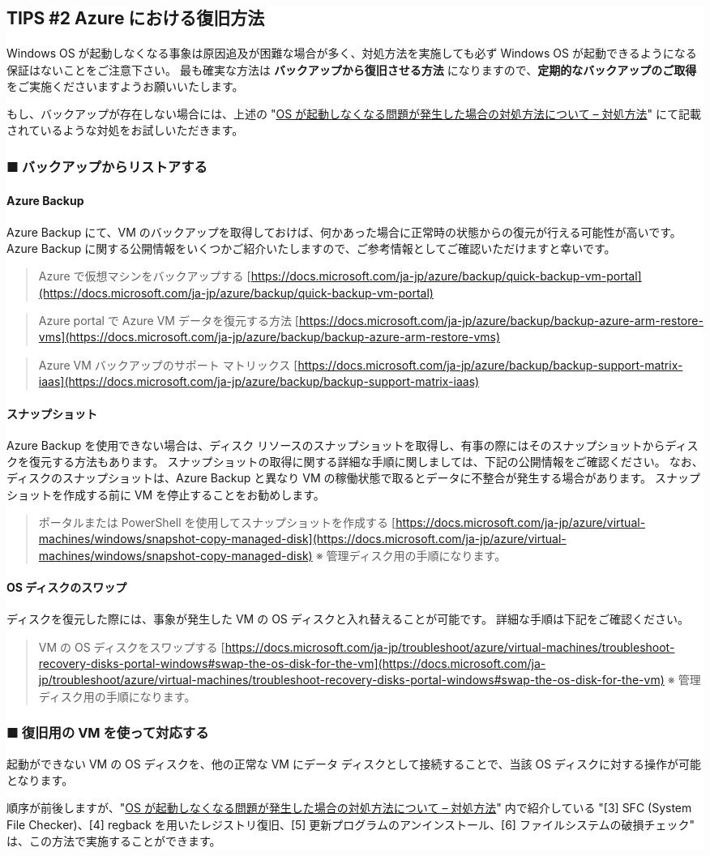 ## TIPS #2 Azure における復旧方法

Windows OS が起動しなくなる事象は原因追及が困難な場合が多く、対処方法を実施しても必ず Windows OS が起動できるようになる保証はないことをご注意下さい。
最も確実な方法は **バックアップから復旧させる方法** になりますので、**定期的なバックアップのご取得** をご実施くださいますようお願いいたします。

もし、バックアップが存在しない場合には、上述の "[OS が起動しなくなる問題が発生した場合の対処方法について – 対処方法](https://jpwinsup.github.io/blog/2021/05/07/Performance/NoBoot/NoBoot-Solution/)" にて記載されているような対処をお試しいただきます。

### ■ バックアップからリストアする

#### Azure Backup
Azure Backup にて、VM のバックアップを取得しておけば、何かあった場合に正常時の状態からの復元が行える可能性が高いです。
Azure Backup に関する公開情報をいくつかご紹介いたしますので、ご参考情報としてご確認いただけますと幸いです。

> Azure で仮想マシンをバックアップする
> [https://docs.microsoft.com/ja-jp/azure/backup/quick-backup-vm-portal](https://docs.microsoft.com/ja-jp/azure/backup/quick-backup-vm-portal)

> Azure portal で Azure VM データを復元する方法
> [https://docs.microsoft.com/ja-jp/azure/backup/backup-azure-arm-restore-vms](https://docs.microsoft.com/ja-jp/azure/backup/backup-azure-arm-restore-vms)

> Azure VM バックアップのサポート マトリックス
> [https://docs.microsoft.com/ja-jp/azure/backup/backup-support-matrix-iaas](https://docs.microsoft.com/ja-jp/azure/backup/backup-support-matrix-iaas)


#### スナップショット
Azure Backup を使用できない場合は、ディスク リソースのスナップショットを取得し、有事の際にはそのスナップショットからディスクを復元する方法もあります。
スナップショットの取得に関する詳細な手順に関しましては、下記の公開情報をご確認ください。
なお、ディスクのスナップショットは、Azure Backup と異なり VM の稼働状態で取るとデータに不整合が発生する場合があります。
スナップショットを作成する前に VM を停止することをお勧めします。

> ポータルまたは PowerShell を使用してスナップショットを作成する
> [https://docs.microsoft.com/ja-jp/azure/virtual-machines/windows/snapshot-copy-managed-disk](https://docs.microsoft.com/ja-jp/azure/virtual-machines/windows/snapshot-copy-managed-disk)
> ※ 管理ディスク用の手順になります。

#### OS ディスクのスワップ
ディスクを復元した際には、事象が発生した VM の OS ディスクと入れ替えることが可能です。
詳細な手順は下記をご確認ください。

> VM の OS ディスクをスワップする
> [https://docs.microsoft.com/ja-jp/troubleshoot/azure/virtual-machines/troubleshoot-recovery-disks-portal-windows#swap-the-os-disk-for-the-vm](https://docs.microsoft.com/ja-jp/troubleshoot/azure/virtual-machines/troubleshoot-recovery-disks-portal-windows#swap-the-os-disk-for-the-vm)
> ※ 管理ディスク用の手順になります。


### ■ 復旧用の VM を使って対応する

起動ができない VM の OS ディスクを、他の正常な VM にデータ ディスクとして接続することで、当該 OS ディスクに対する操作が可能となります。

順序が前後しますが、"[OS が起動しなくなる問題が発生した場合の対処方法について – 対処方法](https://jpwinsup.github.io/blog/2021/05/07/Performance/NoBoot/NoBoot-Solution/)" 内で紹介している "[3] SFC (System File Checker)、[4] regback を用いたレジストリ復旧、[5] 更新プログラムのアンインストール、[6] ファイルシステムの破損チェック" は、この方法で実施することができます。
